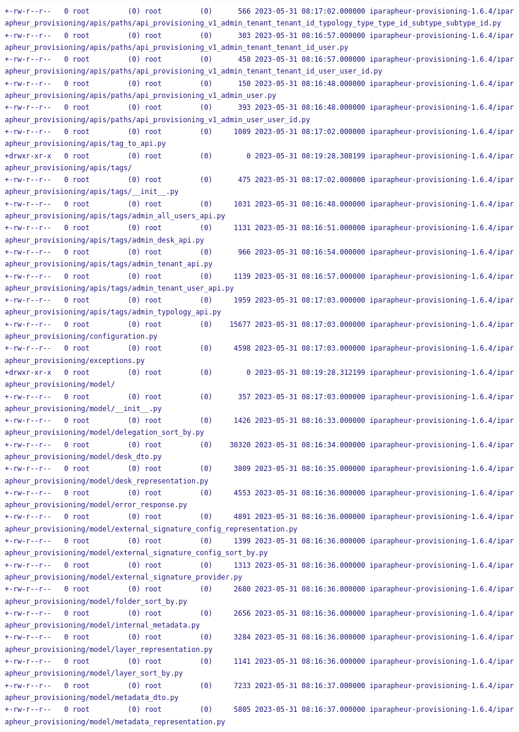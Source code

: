 ```diff
+-rw-r--r--   0 root         (0) root         (0)      566 2023-05-31 08:17:02.000000 iparapheur-provisioning-1.6.4/iparapheur_provisioning/apis/paths/api_provisioning_v1_admin_tenant_tenant_id_typology_type_type_id_subtype_subtype_id.py
+-rw-r--r--   0 root         (0) root         (0)      303 2023-05-31 08:16:57.000000 iparapheur-provisioning-1.6.4/iparapheur_provisioning/apis/paths/api_provisioning_v1_admin_tenant_tenant_id_user.py
+-rw-r--r--   0 root         (0) root         (0)      458 2023-05-31 08:16:57.000000 iparapheur-provisioning-1.6.4/iparapheur_provisioning/apis/paths/api_provisioning_v1_admin_tenant_tenant_id_user_user_id.py
+-rw-r--r--   0 root         (0) root         (0)      150 2023-05-31 08:16:48.000000 iparapheur-provisioning-1.6.4/iparapheur_provisioning/apis/paths/api_provisioning_v1_admin_user.py
+-rw-r--r--   0 root         (0) root         (0)      393 2023-05-31 08:16:48.000000 iparapheur-provisioning-1.6.4/iparapheur_provisioning/apis/paths/api_provisioning_v1_admin_user_user_id.py
+-rw-r--r--   0 root         (0) root         (0)     1089 2023-05-31 08:17:02.000000 iparapheur-provisioning-1.6.4/iparapheur_provisioning/apis/tag_to_api.py
+drwxr-xr-x   0 root         (0) root         (0)        0 2023-05-31 08:19:28.308199 iparapheur-provisioning-1.6.4/iparapheur_provisioning/apis/tags/
+-rw-r--r--   0 root         (0) root         (0)      475 2023-05-31 08:17:02.000000 iparapheur-provisioning-1.6.4/iparapheur_provisioning/apis/tags/__init__.py
+-rw-r--r--   0 root         (0) root         (0)     1031 2023-05-31 08:16:48.000000 iparapheur-provisioning-1.6.4/iparapheur_provisioning/apis/tags/admin_all_users_api.py
+-rw-r--r--   0 root         (0) root         (0)     1131 2023-05-31 08:16:51.000000 iparapheur-provisioning-1.6.4/iparapheur_provisioning/apis/tags/admin_desk_api.py
+-rw-r--r--   0 root         (0) root         (0)      966 2023-05-31 08:16:54.000000 iparapheur-provisioning-1.6.4/iparapheur_provisioning/apis/tags/admin_tenant_api.py
+-rw-r--r--   0 root         (0) root         (0)     1139 2023-05-31 08:16:57.000000 iparapheur-provisioning-1.6.4/iparapheur_provisioning/apis/tags/admin_tenant_user_api.py
+-rw-r--r--   0 root         (0) root         (0)     1959 2023-05-31 08:17:03.000000 iparapheur-provisioning-1.6.4/iparapheur_provisioning/apis/tags/admin_typology_api.py
+-rw-r--r--   0 root         (0) root         (0)    15677 2023-05-31 08:17:03.000000 iparapheur-provisioning-1.6.4/iparapheur_provisioning/configuration.py
+-rw-r--r--   0 root         (0) root         (0)     4598 2023-05-31 08:17:03.000000 iparapheur-provisioning-1.6.4/iparapheur_provisioning/exceptions.py
+drwxr-xr-x   0 root         (0) root         (0)        0 2023-05-31 08:19:28.312199 iparapheur-provisioning-1.6.4/iparapheur_provisioning/model/
+-rw-r--r--   0 root         (0) root         (0)      357 2023-05-31 08:17:03.000000 iparapheur-provisioning-1.6.4/iparapheur_provisioning/model/__init__.py
+-rw-r--r--   0 root         (0) root         (0)     1426 2023-05-31 08:16:33.000000 iparapheur-provisioning-1.6.4/iparapheur_provisioning/model/delegation_sort_by.py
+-rw-r--r--   0 root         (0) root         (0)    30320 2023-05-31 08:16:34.000000 iparapheur-provisioning-1.6.4/iparapheur_provisioning/model/desk_dto.py
+-rw-r--r--   0 root         (0) root         (0)     3809 2023-05-31 08:16:35.000000 iparapheur-provisioning-1.6.4/iparapheur_provisioning/model/desk_representation.py
+-rw-r--r--   0 root         (0) root         (0)     4553 2023-05-31 08:16:36.000000 iparapheur-provisioning-1.6.4/iparapheur_provisioning/model/error_response.py
+-rw-r--r--   0 root         (0) root         (0)     4891 2023-05-31 08:16:36.000000 iparapheur-provisioning-1.6.4/iparapheur_provisioning/model/external_signature_config_representation.py
+-rw-r--r--   0 root         (0) root         (0)     1399 2023-05-31 08:16:36.000000 iparapheur-provisioning-1.6.4/iparapheur_provisioning/model/external_signature_config_sort_by.py
+-rw-r--r--   0 root         (0) root         (0)     1313 2023-05-31 08:16:36.000000 iparapheur-provisioning-1.6.4/iparapheur_provisioning/model/external_signature_provider.py
+-rw-r--r--   0 root         (0) root         (0)     2680 2023-05-31 08:16:36.000000 iparapheur-provisioning-1.6.4/iparapheur_provisioning/model/folder_sort_by.py
+-rw-r--r--   0 root         (0) root         (0)     2656 2023-05-31 08:16:36.000000 iparapheur-provisioning-1.6.4/iparapheur_provisioning/model/internal_metadata.py
+-rw-r--r--   0 root         (0) root         (0)     3284 2023-05-31 08:16:36.000000 iparapheur-provisioning-1.6.4/iparapheur_provisioning/model/layer_representation.py
+-rw-r--r--   0 root         (0) root         (0)     1141 2023-05-31 08:16:36.000000 iparapheur-provisioning-1.6.4/iparapheur_provisioning/model/layer_sort_by.py
+-rw-r--r--   0 root         (0) root         (0)     7233 2023-05-31 08:16:37.000000 iparapheur-provisioning-1.6.4/iparapheur_provisioning/model/metadata_dto.py
+-rw-r--r--   0 root         (0) root         (0)     5805 2023-05-31 08:16:37.000000 iparapheur-provisioning-1.6.4/iparapheur_provisioning/model/metadata_representation.py
```